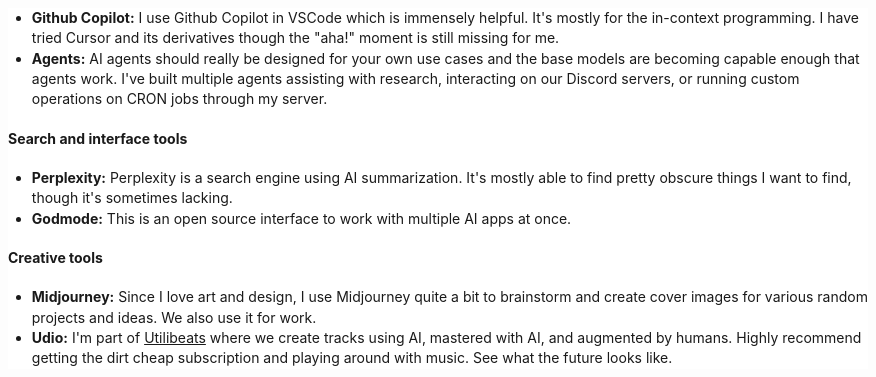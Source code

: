 - **Github Copilot:** I use Github Copilot in VSCode which is immensely helpful. It's mostly for the in-context programming. I have tried Cursor and its derivatives though the "aha!" moment is still missing for me.
- **Agents:** AI agents should really be designed for your own use cases and the base models are becoming capable enough that agents work. I've built multiple agents assisting with research, interacting on our Discord servers, or running custom operations on CRON jobs through my server.

#### Search and interface tools

- **Perplexity:** Perplexity is a search engine using AI summarization. It's mostly able to find pretty obscure things I want to find, though it's sometimes lacking.
- **Godmode:** This is an open source interface to work with multiple AI apps at once.

#### Creative tools

- **Midjourney:** Since I love art and design, I use Midjourney quite a bit to brainstorm and create cover images for various random projects and ideas. We also use it for work.
- **Udio:** I'm part of [Utilibeats](https://utilibeats.com/) where we create tracks using AI, mastered with AI, and augmented by humans. Highly recommend getting the dirt cheap subscription and playing around with music. See what the future looks like.